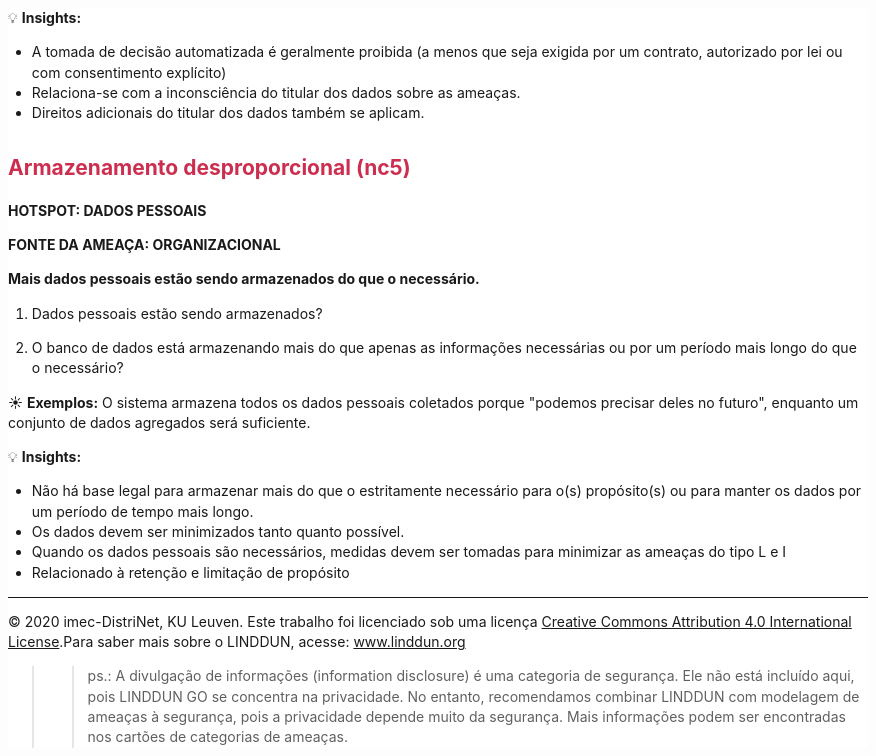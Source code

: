 💡 **Insights:**
- A tomada de decisão automatizada é geralmente proibida (a menos que seja exigida por um contrato, autorizado por lei ou com consentimento explícito)
- Relaciona-se com a inconsciência do titular dos dados sobre as ameaças.
- Direitos adicionais do titular dos dados também se aplicam.
 
## <span style="color:#cd2e4f">Armazenamento desproporcional (nc5)</span>

**HOTSPOT: DADOS PESSOAIS**

**FONTE DA AMEAÇA: ORGANIZACIONAL**

**Mais dados pessoais estão sendo armazenados do que o necessário.**

1.  Dados pessoais estão sendo armazenados?

2.  O banco de dados está armazenando mais do que apenas as informações
    necessárias ou por um período mais longo do que o necessário?

☀ **Exemplos:** O sistema armazena todos os dados pessoais coletados porque "podemos precisar deles no futuro", enquanto um conjunto de dados agregados será suficiente.

💡 **Insights:**
- Não há base legal para armazenar mais do que o estritamente necessário para o(s) propósito(s) ou para manter os dados por um período de tempo mais longo.
- Os dados devem ser minimizados tanto quanto possível.
- Quando os dados pessoais são necessários, medidas devem ser tomadas para minimizar as ameaças do tipo L e I
- Relacionado à retenção e limitação de propósito

____
© 2020 imec-DistriNet, KU Leuven. Este trabalho foi licenciado sob
uma licença [Creative Commons Attribution 4.0 International License](http://creativecommons.org/licenses/by/4.0).Para saber mais sobre o LINDDUN, acesse: www.linddun.org

>> ps.: A divulgação de informações (information disclosure) é uma categoria de segurança. Ele não está incluído aqui, pois LINDDUN GO se concentra na privacidade. No entanto, recomendamos combinar LINDDUN com modelagem de ameaças à segurança, pois a privacidade depende muito da segurança. Mais informações podem ser encontradas nos cartões de categorias de ameaças.
